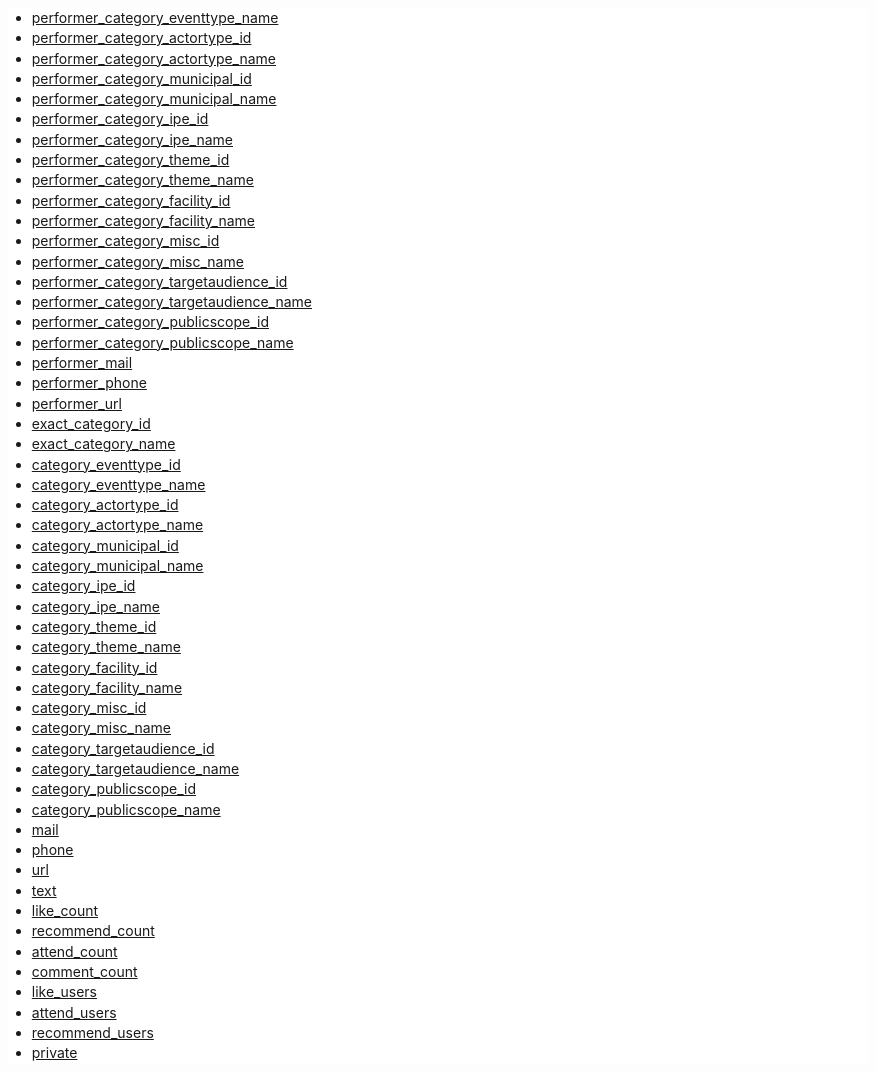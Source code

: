 *   [performer_category_eventtype_name](#performer_category_eventtype_name)
*   [performer_category_actortype_id](#performer_category_actortype_id)
*   [performer_category_actortype_name](#performer_category_actortype_name)
*   [performer_category_municipal_id](#performer_category_municipal_id)
*   [performer_category_municipal_name](#performer_category_municipal_name)
*   [performer_category_ipe_id](#performer_category_ipe_id)
*   [performer_category_ipe_name](#performer_category_ipe_name)
*   [performer_category_theme_id](#performer_category_theme_id)
*   [performer_category_theme_name](#performer_category_theme_name)
*   [performer_category_facility_id](#performer_category_facility_id)
*   [performer_category_facility_name](#performer_category_facility_name)
*   [performer_category_misc_id](#performer_category_misc_id)
*   [performer_category_misc_name](#performer_category_misc_name)
*   [performer_category_targetaudience_id](#performer_category_targetaudience_id)
*   [performer_category_targetaudience_name](#performer_category_targetaudience_name)
*   [performer_category_publicscope_id](#performer_category_publicscope_id)
*   [performer_category_publicscope_name](#performer_category_publicscope_name)
*   [performer_mail](#performer_mail)
*   [performer_phone](#performer_phone)
*   [performer_url](#performer_url)
*   [exact_category_id](#exact_category_id)
*   [exact_category_name](#exact_category_name)
*   [category_eventtype_id](#category_eventtype_id)
*   [category_eventtype_name](#category_eventtype_name)
*   [category_actortype_id](#category_actortype_id)
*   [category_actortype_name](#category_actortype_name)
*   [category_municipal_id](#category_municipal_id)
*   [category_municipal_name](#category_municipal_name)
*   [category_ipe_id](#category_ipe_id)
*   [category_ipe_name](#category_ipe_name)
*   [category_theme_id](#category_theme_id)
*   [category_theme_name](#category_theme_name)
*   [category_facility_id](#category_facility_id)
*   [category_facility_name](#category_facility_name)
*   [category_misc_id](#category_misc_id)
*   [category_misc_name](#category_misc_name)
*   [category_targetaudience_id](#category_targetaudience_id)
*   [category_targetaudience_name](#category_targetaudience_name)
*   [category_publicscope_id](#category_publicscope_id)
*   [category_publicscope_name](#category_publicscope_name)
*   [mail](#mail)
*   [phone](#phone)
*   [url](#url)
*   [text](#text)
*   [like_count](#like_count)
*   [recommend_count](#recommend_count)
*   [attend_count](#attend_count)
*   [comment_count](#comment_count)
*   [like_users](#like_users)
*   [attend_users](#attend_users)
*   [recommend_users](#recommend_users)
*   [private](#private)
